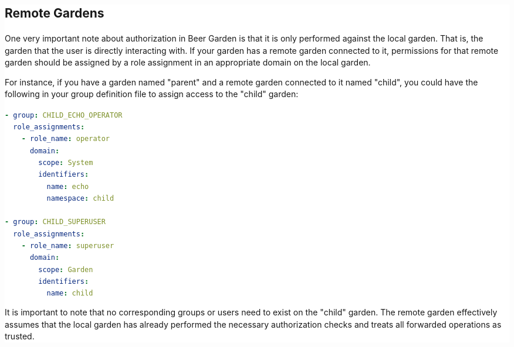 ## Remote Gardens

One very important note about authorization in Beer Garden is that it is only
performed against the local garden. That is, the garden that the user is
directly interacting with. If your garden has a remote garden connected to it,
permissions for that remote garden should be assigned by a role assignment in an
appropriate domain on the local garden.

For instance, if you have a garden named "parent" and a remote garden connected
to it named "child", you could have the following in your group definition file
to assign access to the "child" garden:

```yaml
- group: CHILD_ECHO_OPERATOR
  role_assignments:
    - role_name: operator
      domain:
        scope: System
        identifiers:
          name: echo
          namespace: child

- group: CHILD_SUPERUSER
  role_assignments:
    - role_name: superuser
      domain:
        scope: Garden
        identifiers:
          name: child
```

It is important to note that no corresponding groups or users need to exist on
the "child" garden. The remote garden effectively assumes that the local garden
has already performed the necessary authorization checks and treats all
forwarded operations as trusted.
